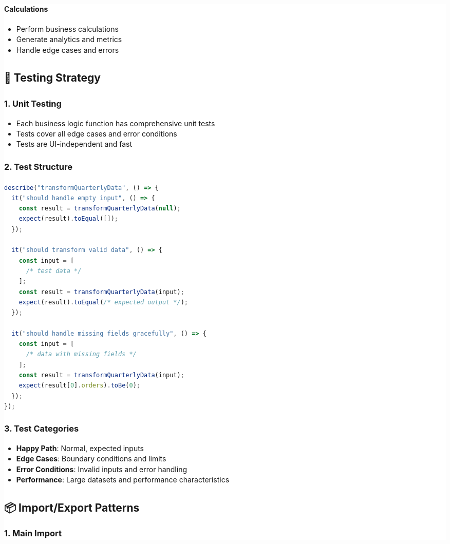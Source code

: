 #### **Calculations**

- Perform business calculations
- Generate analytics and metrics
- Handle edge cases and errors

## 🧪 Testing Strategy

### **1. Unit Testing**

- Each business logic function has comprehensive unit tests
- Tests cover all edge cases and error conditions
- Tests are UI-independent and fast

### **2. Test Structure**

```typescript
describe("transformQuarterlyData", () => {
  it("should handle empty input", () => {
    const result = transformQuarterlyData(null);
    expect(result).toEqual([]);
  });

  it("should transform valid data", () => {
    const input = [
      /* test data */
    ];
    const result = transformQuarterlyData(input);
    expect(result).toEqual(/* expected output */);
  });

  it("should handle missing fields gracefully", () => {
    const input = [
      /* data with missing fields */
    ];
    const result = transformQuarterlyData(input);
    expect(result[0].orders).toBe(0);
  });
});
```

### **3. Test Categories**

- **Happy Path**: Normal, expected inputs
- **Edge Cases**: Boundary conditions and limits
- **Error Conditions**: Invalid inputs and error handling
- **Performance**: Large datasets and performance characteristics

## 📦 Import/Export Patterns

### **1. Main Import**
